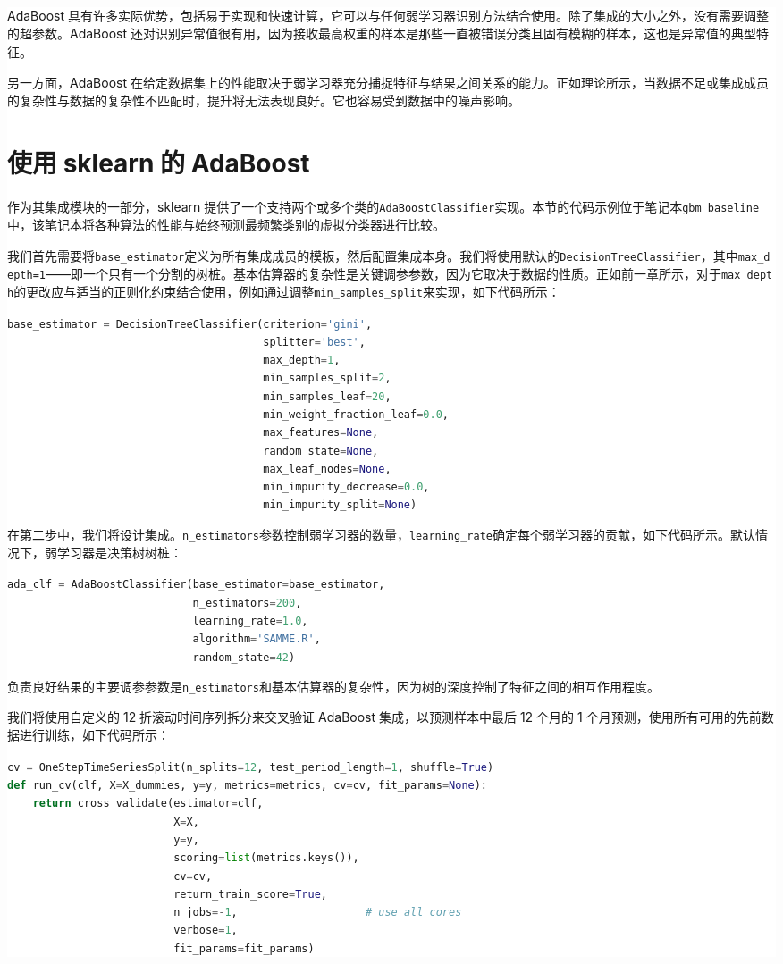 AdaBoost 具有许多实际优势，包括易于实现和快速计算，它可以与任何弱学习器识别方法结合使用。除了集成的大小之外，没有需要调整的超参数。AdaBoost 还对识别异常值很有用，因为接收最高权重的样本是那些一直被错误分类且固有模糊的样本，这也是异常值的典型特征。

另一方面，AdaBoost 在给定数据集上的性能取决于弱学习器充分捕捉特征与结果之间关系的能力。正如理论所示，当数据不足或集成成员的复杂性与数据的复杂性不匹配时，提升将无法表现良好。它也容易受到数据中的噪声影响。

# 使用 sklearn 的 AdaBoost

作为其集成模块的一部分，sklearn 提供了一个支持两个或多个类的`AdaBoostClassifier`实现。本节的代码示例位于笔记本`gbm_baseline`中，该笔记本将各种算法的性能与始终预测最频繁类别的虚拟分类器进行比较。

我们首先需要将`base_estimator`定义为所有集成成员的模板，然后配置集成本身。我们将使用默认的`DecisionTreeClassifier`，其中`max_depth=1`——即一个只有一个分割的树桩。基本估算器的复杂性是关键调参参数，因为它取决于数据的性质。正如前一章所示，对于`max_depth`的更改应与适当的正则化约束结合使用，例如通过调整`min_samples_split`来实现，如下代码所示：

```py
base_estimator = DecisionTreeClassifier(criterion='gini', 
                                        splitter='best',
                                        max_depth=1, 
                                        min_samples_split=2, 
                                        min_samples_leaf=20, 
                                        min_weight_fraction_leaf=0.0,
                                        max_features=None, 
                                        random_state=None, 
                                        max_leaf_nodes=None, 
                                        min_impurity_decrease=0.0, 
                                        min_impurity_split=None)
```

在第二步中，我们将设计集成。`n_estimators`参数控制弱学习器的数量，`learning_rate`确定每个弱学习器的贡献，如下代码所示。默认情况下，弱学习器是决策树树桩：

```py
ada_clf = AdaBoostClassifier(base_estimator=base_estimator,
                             n_estimators=200,
                             learning_rate=1.0,
                             algorithm='SAMME.R',
                             random_state=42)
```

负责良好结果的主要调参参数是`n_estimators`和基本估算器的复杂性，因为树的深度控制了特征之间的相互作用程度。

我们将使用自定义的 12 折滚动时间序列拆分来交叉验证 AdaBoost 集成，以预测样本中最后 12 个月的 1 个月预测，使用所有可用的先前数据进行训练，如下代码所示：

```py
cv = OneStepTimeSeriesSplit(n_splits=12, test_period_length=1, shuffle=True)
def run_cv(clf, X=X_dummies, y=y, metrics=metrics, cv=cv, fit_params=None):
    return cross_validate(estimator=clf,
                          X=X,
                          y=y,
                          scoring=list(metrics.keys()),
                          cv=cv,
                          return_train_score=True,
                          n_jobs=-1,                    # use all cores
                          verbose=1,
                          fit_params=fit_params)
```
